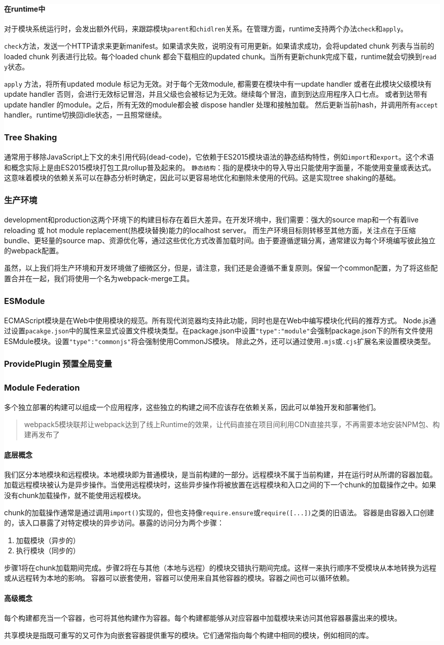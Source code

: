 #### 在runtime中
对于模块系统运行时，会发出额外代码，来跟踪模块`parent`和`chidlren`关系。在管理方面，runtime支持两个办法`check`和`apply`。

`check`方法，发送一个HTTP请求来更新manifest。如果请求失败，说明没有可用更新。如果请求成功，会将updated chunk 列表与当前的loaded chunk 列表进行比较。每个loaded chunk 都会下载相应的updated chunk。当所有更新chunk完成下载，runtime就会切换到`ready`状态。

`apply` 方法，将所有updated module 标记为无效。对于每个无效module, 都需要在模块中有一update handler 或者在此模块父级模块有update handler 否则，会进行无效标记冒泡，并且父级也会被标记为无效。继续每个冒泡，直到到达应用程序入口七点。
或者到达带有update handler 的module。之后，所有无效的module都会被 dispose handler 处理和接触加载。
然后更新当前hash，并调用所有`accept`handler。runtime切换回idle状态，一且照常继续。

### Tree Shaking
通常用于移除JavaScript上下文的未引用代码(dead-code)，它依赖于ES2015模块语法的静态结构特性，例如`import`和`export`。这个术语和概念实际上是由ES2015模块打包工具rollup普及起来的。
`静态结构`：指的是模块中的导入导出只能使用字面量，不能使用变量或表达式。这意味着模块的依赖关系可以在静态分析时确定，因此可以更容易地优化和删除未使用的代码。这是实现tree shaking的基础。

### 生产环境
development和production这两个环境下的构建目标存在着巨大差异。在开发环境中，我们需要：强大的source map和一个有着live reloading 或 hot module replacement(热模块替换)能力的localhost server。
而生产环境目标则转移至其他方面，关注点在于压缩bundle、更轻量的source map、资源优化等，通过这些优化方式改善加载时间。由于要遵循逻辑分离，通常建议为每个环境编写彼此独立的webpack配置。

虽然，以上我们将生产环境和开发环境做了细微区分，但是，请注意，我们还是会遵循不重复原则。保留一个common配置，为了将这些配置合并在一起，我们将使用一个名为webpack-merge工具。

### ESModule
ECMAScript模块是在Web中使用模块的规范。所有现代浏览器均支持此功能，同时也是在Web中编写模块化代码的推荐方式。
Node.js通过设置`pacakge.json`中的属性来显式设置文件模块类型。在package.json中设置`"type":"module"`会强制package.json下的所有文件使用ESMdule模块。设置`"type":"commonjs"`将会强制使用CommonJS模块。
除此之外，还可以通过使用`.mjs`或`.cjs`扩展名来设置模块类型。

### ProvidePlugin 预置全局变量

### Module Federation
多个独立部署的构建可以组成一个应用程序，这些独立的构建之间不应该存在依赖关系，因此可以单独开发和部署他们。
> webpack5模块联邦让webpack达到了线上Runtime的效果，让代码直接在项目间利用CDN直接共享，不再需要本地安装NPM包、构建再发布了

#### 底层概念
我们区分本地模块和远程模块。本地模块即为普通模块，是当前构建的一部分。远程模块不属于当前构建，并在运行时从所谓的容器加载。
加载远程模块被认为是异步操作。当使用远程模块时，这些异步操作将被放置在远程模块和入口之间的下一个chunk的加载操作之中。如果没有chunk加载操作，就不能使用远程模块。

chunk的加载操作通常是通过调用`import()`实现的，但也支持像`require.ensure`或`require([...])`之类的旧语法。
容器是由容器入口创建的，该入口暴露了对特定模块的异步访问。暴露的访问分为两个步骤：
1. 加载模块（异步的）
2. 执行模块（同步的）

步骤1将在chunk加载期间完成。步骤2将在与其他（本地与远程）的模块交错执行期间完成。这样一来执行顺序不受模块从本地转换为远程或从远程转为本地的影响。
容器可以嵌套使用，容器可以使用来自其他容器的模块。容器之间也可以循环依赖。

#### 高级概念
每个构建都充当一个容器，也可将其他构建作为容器。每个构建都能够从对应容器中加载模块来访问其他容器暴露出来的模块。

共享模块是指既可重写的又可作为向嵌套容器提供重写的模块。它们通常指向每个构建中相同的模块，例如相同的库。
